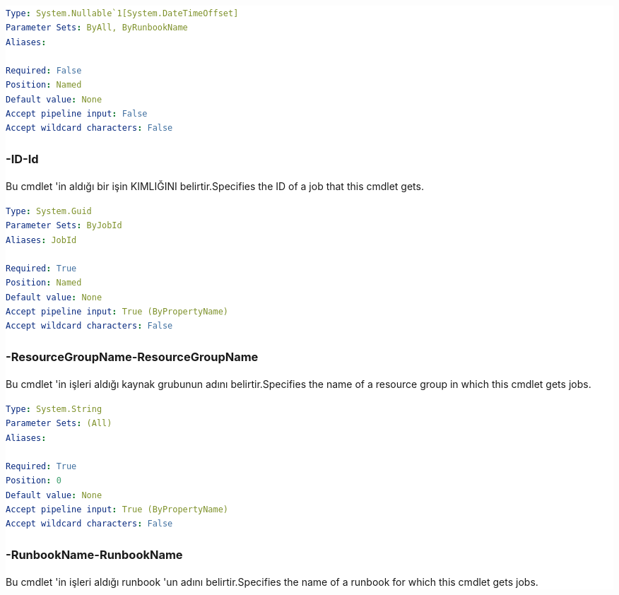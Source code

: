 ```yaml
Type: System.Nullable`1[System.DateTimeOffset]
Parameter Sets: ByAll, ByRunbookName
Aliases:

Required: False
Position: Named
Default value: None
Accept pipeline input: False
Accept wildcard characters: False
```

### <span data-ttu-id="68e18-126">-ID</span><span class="sxs-lookup"><span data-stu-id="68e18-126">-Id</span></span>
<span data-ttu-id="68e18-127">Bu cmdlet 'in aldığı bir işin KIMLIĞINI belirtir.</span><span class="sxs-lookup"><span data-stu-id="68e18-127">Specifies the ID of a job that this cmdlet gets.</span></span>

```yaml
Type: System.Guid
Parameter Sets: ByJobId
Aliases: JobId

Required: True
Position: Named
Default value: None
Accept pipeline input: True (ByPropertyName)
Accept wildcard characters: False
```

### <span data-ttu-id="68e18-128">-ResourceGroupName</span><span class="sxs-lookup"><span data-stu-id="68e18-128">-ResourceGroupName</span></span>
<span data-ttu-id="68e18-129">Bu cmdlet 'in işleri aldığı kaynak grubunun adını belirtir.</span><span class="sxs-lookup"><span data-stu-id="68e18-129">Specifies the name of a resource group in which this cmdlet gets jobs.</span></span>

```yaml
Type: System.String
Parameter Sets: (All)
Aliases:

Required: True
Position: 0
Default value: None
Accept pipeline input: True (ByPropertyName)
Accept wildcard characters: False
```

### <span data-ttu-id="68e18-130">-RunbookName</span><span class="sxs-lookup"><span data-stu-id="68e18-130">-RunbookName</span></span>
<span data-ttu-id="68e18-131">Bu cmdlet 'in işleri aldığı runbook 'un adını belirtir.</span><span class="sxs-lookup"><span data-stu-id="68e18-131">Specifies the name of a runbook for which this cmdlet gets jobs.</span></span>
